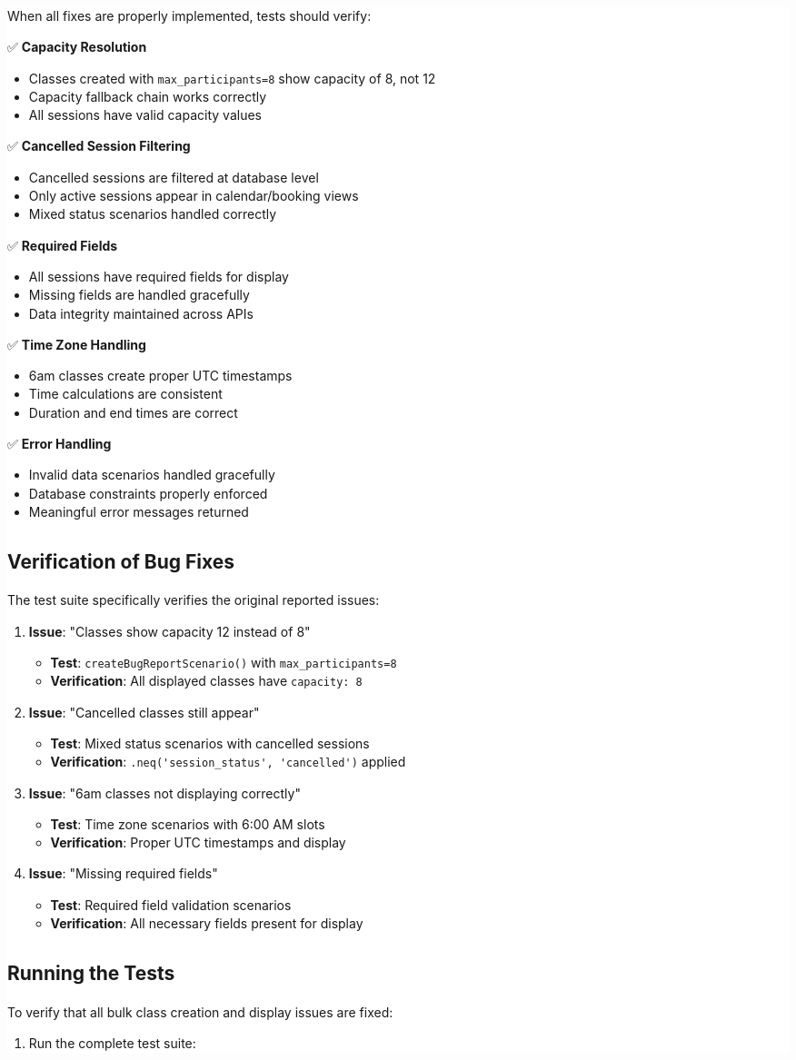 When all fixes are properly implemented, tests should verify:

✅ **Capacity Resolution**

- Classes created with `max_participants=8` show capacity of 8, not 12
- Capacity fallback chain works correctly
- All sessions have valid capacity values

✅ **Cancelled Session Filtering**

- Cancelled sessions are filtered at database level
- Only active sessions appear in calendar/booking views
- Mixed status scenarios handled correctly

✅ **Required Fields**

- All sessions have required fields for display
- Missing fields are handled gracefully
- Data integrity maintained across APIs

✅ **Time Zone Handling**

- 6am classes create proper UTC timestamps
- Time calculations are consistent
- Duration and end times are correct

✅ **Error Handling**

- Invalid data scenarios handled gracefully
- Database constraints properly enforced
- Meaningful error messages returned

## Verification of Bug Fixes

The test suite specifically verifies the original reported issues:

1. **Issue**: "Classes show capacity 12 instead of 8"
   - **Test**: `createBugReportScenario()` with `max_participants=8`
   - **Verification**: All displayed classes have `capacity: 8`

2. **Issue**: "Cancelled classes still appear"
   - **Test**: Mixed status scenarios with cancelled sessions
   - **Verification**: `.neq('session_status', 'cancelled')` applied

3. **Issue**: "6am classes not displaying correctly"
   - **Test**: Time zone scenarios with 6:00 AM slots
   - **Verification**: Proper UTC timestamps and display

4. **Issue**: "Missing required fields"
   - **Test**: Required field validation scenarios
   - **Verification**: All necessary fields present for display

## Running the Tests

To verify that all bulk class creation and display issues are fixed:

1. Run the complete test suite:
